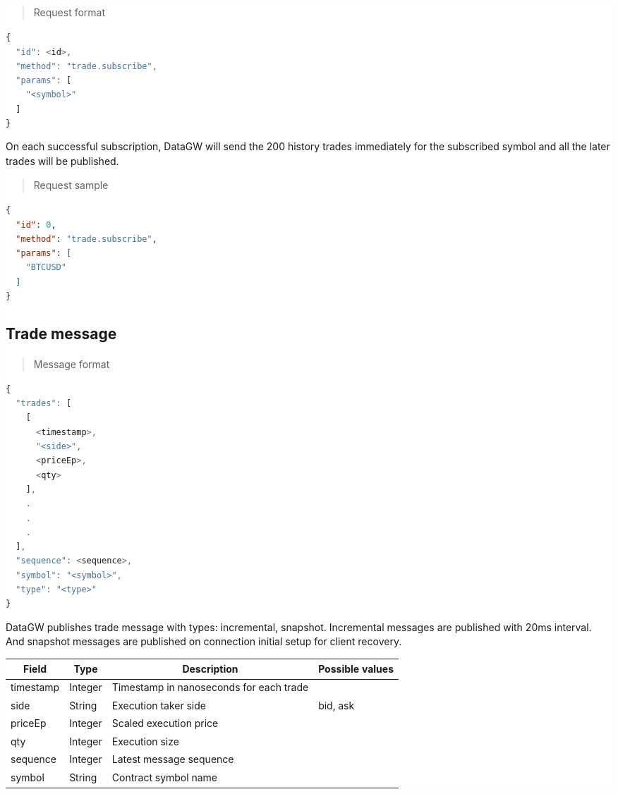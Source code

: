 > Request format

```javascript
{
  "id": <id>,
  "method": "trade.subscribe",
  "params": [
    "<symbol>"
  ]
}
```

On each successful subscription, DataGW will send the 200 history trades immediately for the subscribed symbol and all the later trades will be published.

> Request sample

```json
{
  "id": 0,
  "method": "trade.subscribe",
  "params": [
    "BTCUSD"
  ]
}
```

## Trade message

> Message format

```javascript
{
  "trades": [
    [
      <timestamp>,
      "<side>",
      <priceEp>,
      <qty>
    ],
    .
    .
    .
  ],
  "sequence": <sequence>,
  "symbol": "<symbol>",
  "type": "<type>"
}
```

DataGW publishes trade message with types: incremental, snapshot. Incremental messages are published with 20ms interval. And snapshot messages are published on connection initial setup for client recovery.


| Field       | Type   | Description      | Possible values |
|-------------|--------|------------------|-----------------|
| timestamp   | Integer| Timestamp in nanoseconds for each trade ||
| side        | String | Execution taker side| bid, ask        |
| priceEp     | Integer| Scaled execution price  |                 |
| qty         | Integer| Execution size   |                 |
| sequence    | Integer| Latest message sequence ||
| symbol      | String | Contract symbol name     ||